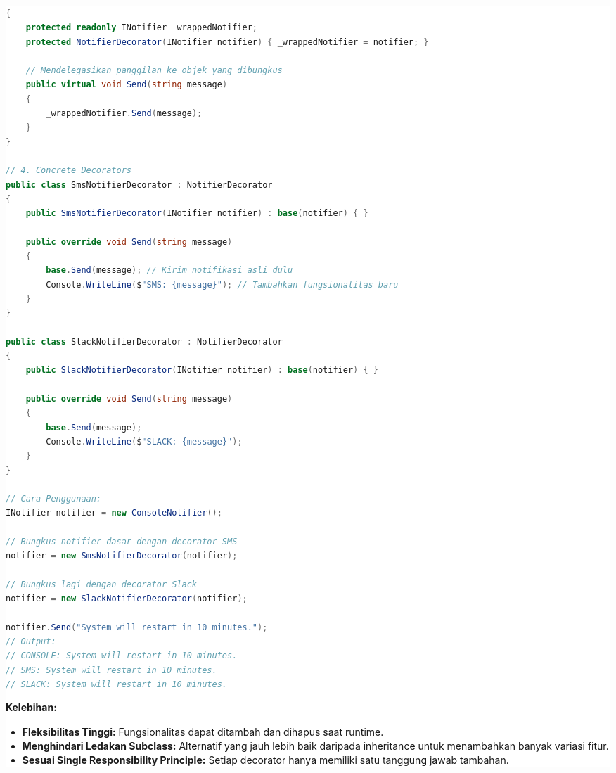 ```csharp
{
    protected readonly INotifier _wrappedNotifier;
    protected NotifierDecorator(INotifier notifier) { _wrappedNotifier = notifier; }

    // Mendelegasikan panggilan ke objek yang dibungkus
    public virtual void Send(string message)
    {
        _wrappedNotifier.Send(message);
    }
}

// 4. Concrete Decorators
public class SmsNotifierDecorator : NotifierDecorator
{
    public SmsNotifierDecorator(INotifier notifier) : base(notifier) { }

    public override void Send(string message)
    {
        base.Send(message); // Kirim notifikasi asli dulu
        Console.WriteLine($"SMS: {message}"); // Tambahkan fungsionalitas baru
    }
}

public class SlackNotifierDecorator : NotifierDecorator
{
    public SlackNotifierDecorator(INotifier notifier) : base(notifier) { }

    public override void Send(string message)
    {
        base.Send(message);
        Console.WriteLine($"SLACK: {message}");
    }
}

// Cara Penggunaan:
INotifier notifier = new ConsoleNotifier();

// Bungkus notifier dasar dengan decorator SMS
notifier = new SmsNotifierDecorator(notifier);

// Bungkus lagi dengan decorator Slack
notifier = new SlackNotifierDecorator(notifier);

notifier.Send("System will restart in 10 minutes.");
// Output:
// CONSOLE: System will restart in 10 minutes.
// SMS: System will restart in 10 minutes.
// SLACK: System will restart in 10 minutes.
```

**Kelebihan:**
- **Fleksibilitas Tinggi:** Fungsionalitas dapat ditambah dan dihapus saat runtime.
- **Menghindari Ledakan Subclass:** Alternatif yang jauh lebih baik daripada inheritance untuk menambahkan banyak variasi fitur.
- **Sesuai Single Responsibility Principle:** Setiap decorator hanya memiliki satu tanggung jawab tambahan.
